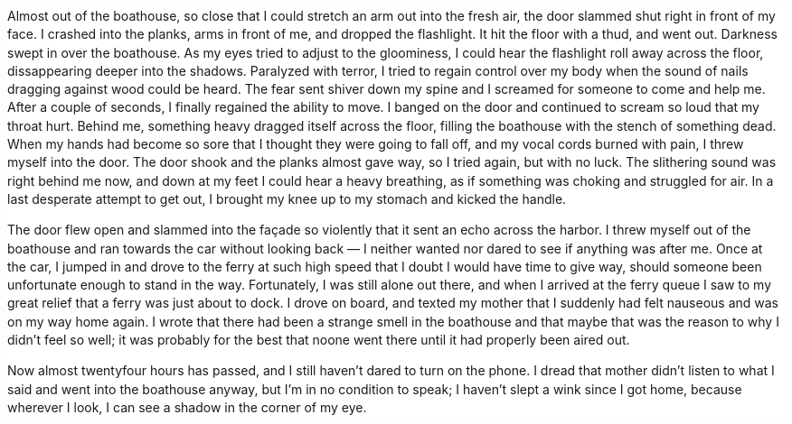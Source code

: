 Almost out of the boathouse, so close that I could stretch an arm out into the fresh air, the door slammed shut right in front of my face. I crashed into the planks, arms in front of me, and dropped the flashlight. It hit the floor with a thud, and went out. Darkness swept in over the boathouse. As my eyes tried to adjust to the gloominess, I could hear the flashlight roll away across the floor, dissappearing deeper into the shadows. Paralyzed with terror, I tried to regain control over my body when the sound of nails dragging against wood could be heard. The fear sent shiver down my spine and I screamed for someone to come and help me. After a couple of seconds, I finally regained the ability to move. I banged on the door and continued to scream so loud that my throat hurt. Behind me, something heavy dragged itself across the floor, filling the boathouse with the stench of something dead. When my hands had become so sore that I thought they were going to fall off, and my vocal cords burned with pain, I threw myself into the door. The door shook and the planks almost gave way, so I tried again, but with no luck. The slithering sound was right behind me now, and down at my feet I could hear a heavy breathing, as if something was choking and struggled for air. In a last desperate attempt to get out, I brought my knee up to my stomach and kicked the handle. 

The door flew open and slammed into the façade so violently that it sent an echo across the harbor. I threw myself out of the boathouse and ran towards the car without looking back — I neither wanted nor dared to see if anything was after me. Once at the car, I jumped in and drove to the ferry at such high speed that I doubt I would have time to give way, should someone been unfortunate enough to stand in the way. Fortunately, I was still alone out there, and when I arrived at the ferry queue I saw to my great relief that a ferry was just about to dock. I drove on board, and texted my mother that I suddenly had felt nauseous and was on my way home again. I wrote that there had been a strange smell in the boathouse and that maybe that was the reason to why I didn’t feel so well; it was probably for the best that noone went there until it had properly been aired out. 

Now almost twentyfour hours has passed, and I still haven’t dared to turn on the phone. I dread that mother didn’t listen to what I said and went into the boathouse anyway, but I’m in no condition to speak; I haven’t slept a wink since I got home, because wherever I look, I can see a shadow in the corner of my eye.